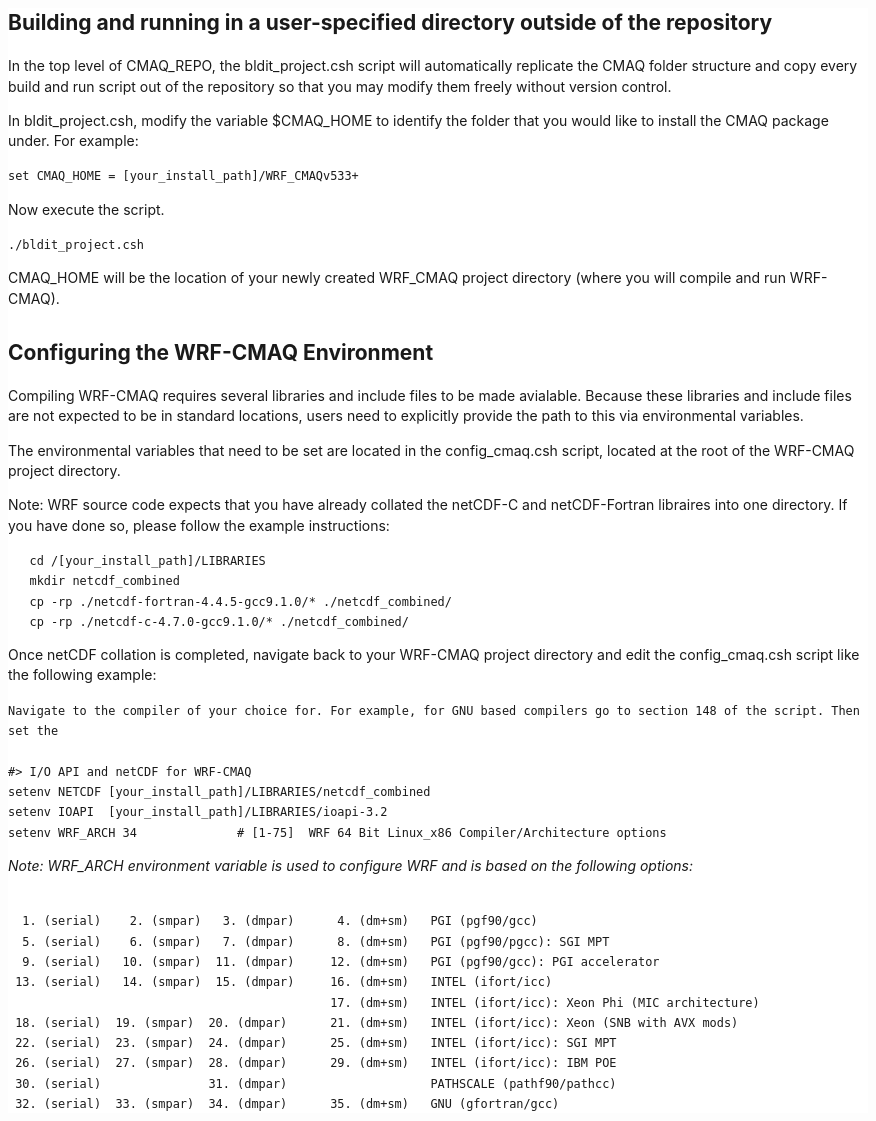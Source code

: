 ## Building and running in a user-specified directory outside of the repository

In the top level of CMAQ_REPO, the bldit_project.csh script will automatically replicate the CMAQ folder structure and copy every build and run script out of the repository so that you may modify them freely without version control.

In bldit_project.csh, modify the variable $CMAQ_HOME to identify the folder that you would like to install the CMAQ package under. For example:
```
set CMAQ_HOME = [your_install_path]/WRF_CMAQv533+
```
Now execute the script.
```
./bldit_project.csh
```

CMAQ_HOME will be the location of your newly created WRF_CMAQ project directory (where you will compile and run WRF-CMAQ).

## Configuring the WRF-CMAQ Environment

Compiling WRF-CMAQ requires several libraries and include files to be made avialable. Because these libraries and include files are not expected to be in standard locations, users need to explicitly provide the path to this via environmental variables. 

The environmental variables that need to be set are located in the config_cmaq.csh script, located at the root of the WRF-CMAQ project directory. 

Note: WRF source code expects that you have already collated the netCDF-C and netCDF-Fortran libraires into one directory. If you have done so, please follow the example instructions: 

```
   cd /[your_install_path]/LIBRARIES
   mkdir netcdf_combined
   cp -rp ./netcdf-fortran-4.4.5-gcc9.1.0/* ./netcdf_combined/
   cp -rp ./netcdf-c-4.7.0-gcc9.1.0/* ./netcdf_combined/
```

Once netCDF collation is completed, navigate back to your WRF-CMAQ project directory and edit the config_cmaq.csh script like the following example: 

```
Navigate to the compiler of your choice for. For example, for GNU based compilers go to section 148 of the script. Then set the 

#> I/O API and netCDF for WRF-CMAQ 
setenv NETCDF [your_install_path]/LIBRARIES/netcdf_combined 
setenv IOAPI  [your_install_path]/LIBRARIES/ioapi-3.2  
setenv WRF_ARCH 34              # [1-75]  WRF 64 Bit Linux_x86 Compiler/Architecture options
```

*Note: WRF_ARCH environment variable is used to configure WRF and is based on the following options:*

```Please select from among the following Linux x86_64 options:

  1. (serial)    2. (smpar)   3. (dmpar)      4. (dm+sm)   PGI (pgf90/gcc)
  5. (serial)    6. (smpar)   7. (dmpar)      8. (dm+sm)   PGI (pgf90/pgcc): SGI MPT
  9. (serial)   10. (smpar)  11. (dmpar)     12. (dm+sm)   PGI (pgf90/gcc): PGI accelerator
 13. (serial)   14. (smpar)  15. (dmpar)     16. (dm+sm)   INTEL (ifort/icc)
                                             17. (dm+sm)   INTEL (ifort/icc): Xeon Phi (MIC architecture)
 18. (serial)  19. (smpar)  20. (dmpar)      21. (dm+sm)   INTEL (ifort/icc): Xeon (SNB with AVX mods)
 22. (serial)  23. (smpar)  24. (dmpar)      25. (dm+sm)   INTEL (ifort/icc): SGI MPT
 26. (serial)  27. (smpar)  28. (dmpar)      29. (dm+sm)   INTEL (ifort/icc): IBM POE
 30. (serial)               31. (dmpar)                    PATHSCALE (pathf90/pathcc)
 32. (serial)  33. (smpar)  34. (dmpar)      35. (dm+sm)   GNU (gfortran/gcc)
```